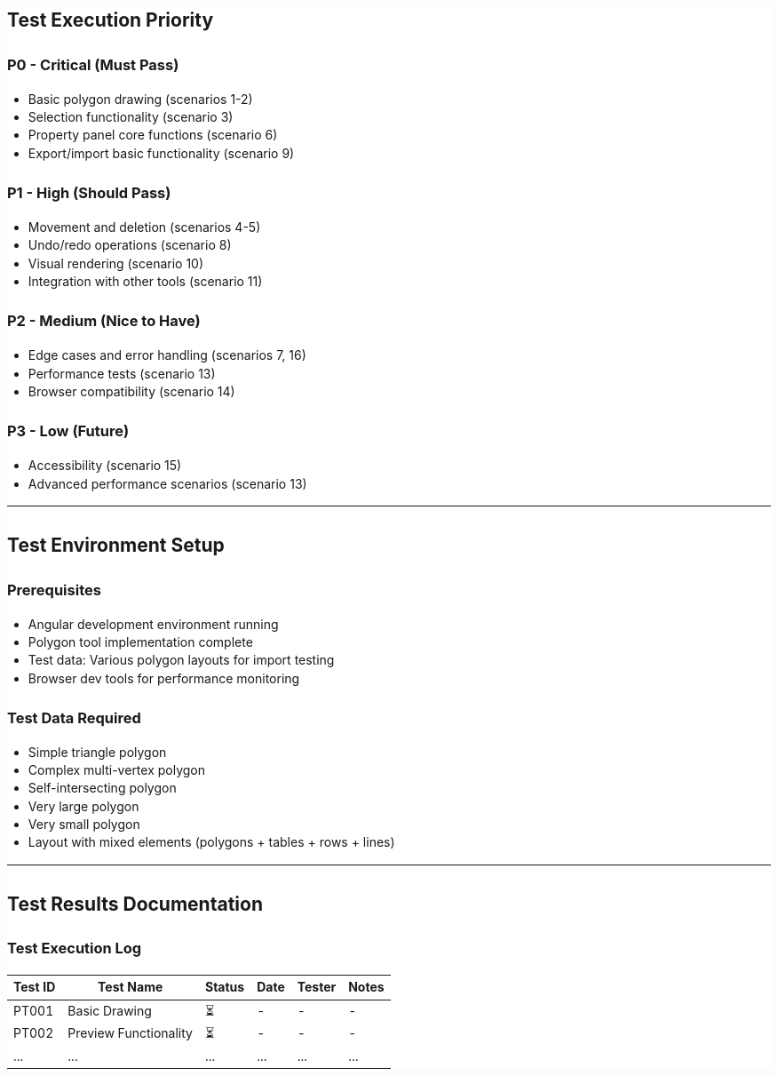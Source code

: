 
## Test Execution Priority

### **P0 - Critical (Must Pass)**
- Basic polygon drawing (scenarios 1-2)
- Selection functionality (scenario 3)
- Property panel core functions (scenario 6)
- Export/import basic functionality (scenario 9)

### **P1 - High (Should Pass)**
- Movement and deletion (scenarios 4-5)
- Undo/redo operations (scenario 8)
- Visual rendering (scenario 10)
- Integration with other tools (scenario 11)

### **P2 - Medium (Nice to Have)**
- Edge cases and error handling (scenarios 7, 16)
- Performance tests (scenario 13)
- Browser compatibility (scenario 14)

### **P3 - Low (Future)**
- Accessibility (scenario 15)
- Advanced performance scenarios (scenario 13)

---

## Test Environment Setup

### **Prerequisites**
- Angular development environment running
- Polygon tool implementation complete
- Test data: Various polygon layouts for import testing
- Browser dev tools for performance monitoring

### **Test Data Required**
- Simple triangle polygon
- Complex multi-vertex polygon
- Self-intersecting polygon
- Very large polygon
- Very small polygon
- Layout with mixed elements (polygons + tables + rows + lines)

---

## Test Results Documentation

### **Test Execution Log**
| Test ID | Test Name | Status | Date | Tester | Notes |
|---------|-----------|--------|------|--------|-------|
| PT001 | Basic Drawing | ⏳ | - | - | - |
| PT002 | Preview Functionality | ⏳ | - | - | - |
| ... | ... | ... | ... | ... | ... |
